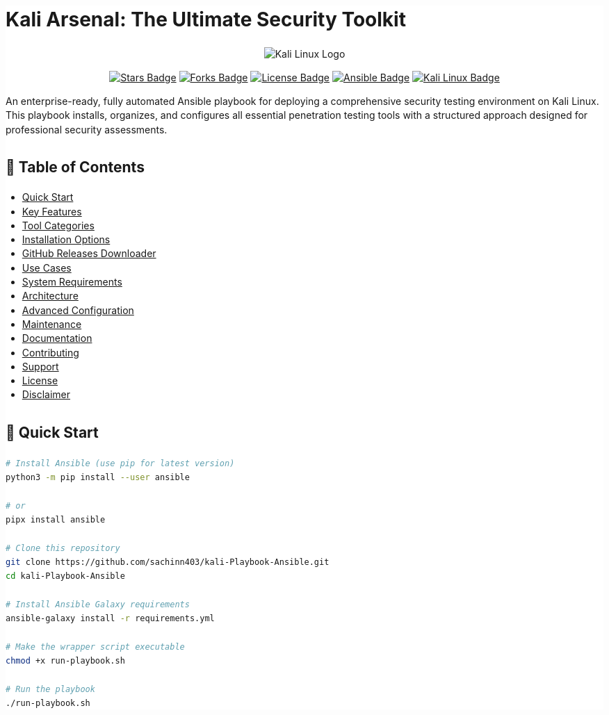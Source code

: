 # Kali Arsenal: The Ultimate Security Toolkit

<p align="center">
  <img src="https://www.kali.org/images/kali-dragon-icon.svg" alt="Kali Linux Logo" width="150" height="150">
</p>

<p align="center">
  <a href="https://github.com/sachinn403/kali-Playbook-Ansible/stargazers"><img src="https://img.shields.io/github/stars/sachinn403/kali-Playbook-Ansible?style=flat-square" alt="Stars Badge"/></a>
  <a href="https://github.com/sachinn403/kali-Playbook-Ansible/network/members"><img src="https://img.shields.io/github/forks/sachinn403/kali-Playbook-Ansible?style=flat-square" alt="Forks Badge"/></a>
  <a href="https://github.com/sachinn403/kali-Playbook-Ansible/blob/main/LICENSE"><img src="https://img.shields.io/github/license/sachinn403/kali-Playbook-Ansible?style=flat-square" alt="License Badge"/></a>
  <a href="https://www.ansible.com/"><img src="https://img.shields.io/badge/Automation-Ansible-red?style=flat-square" alt="Ansible Badge"/></a>
  <a href="https://www.kali.org/"><img src="https://img.shields.io/badge/Platform-Kali%20Linux-blue?style=flat-square" alt="Kali Linux Badge"/></a>
</p>

An enterprise-ready, fully automated Ansible playbook for deploying a comprehensive security testing environment on Kali Linux. This playbook installs, organizes, and configures all essential penetration testing tools with a structured approach designed for professional security assessments.

## 📑 Table of Contents
- [Quick Start](#-quick-start)
- [Key Features](#-key-features)
- [Tool Categories](#-tool-categories)
- [Installation Options](#-installation-options)
- [GitHub Releases Downloader](#-github-releases-downloader)
- [Use Cases](#-use-cases)
- [System Requirements](#-system-requirements)
- [Architecture](#-architecture)
- [Advanced Configuration](#-advanced-configuration)
- [Maintenance](#-maintenance)
- [Documentation](#-documentation)
- [Contributing](#-contributing)
- [Support](#-support)
- [License](#-license)
- [Disclaimer](#-disclaimer)

## 🚀 Quick Start

```bash
# Install Ansible (use pip for latest version)
python3 -m pip install --user ansible

# or
pipx install ansible

# Clone this repository
git clone https://github.com/sachinn403/kali-Playbook-Ansible.git
cd kali-Playbook-Ansible

# Install Ansible Galaxy requirements
ansible-galaxy install -r requirements.yml

# Make the wrapper script executable
chmod +x run-playbook.sh

# Run the playbook
./run-playbook.sh
```
